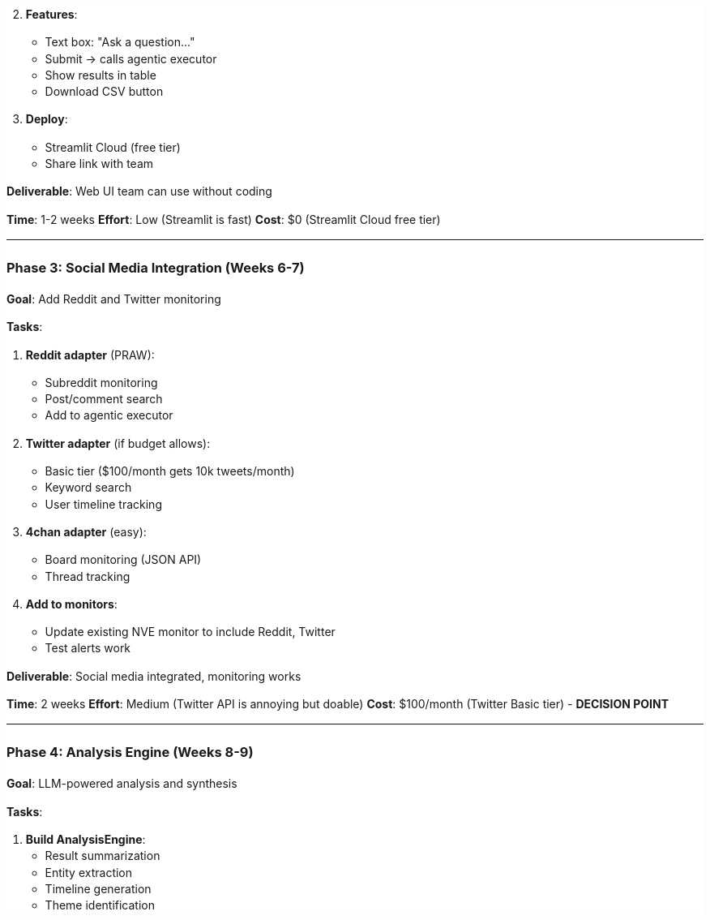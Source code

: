 2. **Features**:
   - Text box: "Ask a question..."
   - Submit → calls agentic executor
   - Show results in table
   - Download CSV button

3. **Deploy**:
   - Streamlit Cloud (free tier)
   - Share link with team

**Deliverable**: Web UI team can use without coding

**Time**: 1-2 weeks
**Effort**: Low (Streamlit is fast)
**Cost**: $0 (Streamlit Cloud free tier)

---

### Phase 3: Social Media Integration (Weeks 6-7)

**Goal**: Add Reddit and Twitter monitoring

**Tasks**:
1. **Reddit adapter** (PRAW):
   - Subreddit monitoring
   - Post/comment search
   - Add to agentic executor

2. **Twitter adapter** (if budget allows):
   - Basic tier ($100/month gets 10k tweets/month)
   - Keyword search
   - User timeline tracking

3. **4chan adapter** (easy):
   - Board monitoring (JSON API)
   - Thread tracking

4. **Add to monitors**:
   - Update existing NVE monitor to include Reddit, Twitter
   - Test alerts work

**Deliverable**: Social media integrated, monitoring works

**Time**: 2 weeks
**Effort**: Medium (Twitter API is annoying but doable)
**Cost**: $100/month (Twitter Basic tier) - **DECISION POINT**

---

### Phase 4: Analysis Engine (Weeks 8-9)

**Goal**: LLM-powered analysis and synthesis

**Tasks**:
1. **Build AnalysisEngine**:
   - Result summarization
   - Entity extraction
   - Timeline generation
   - Theme identification
